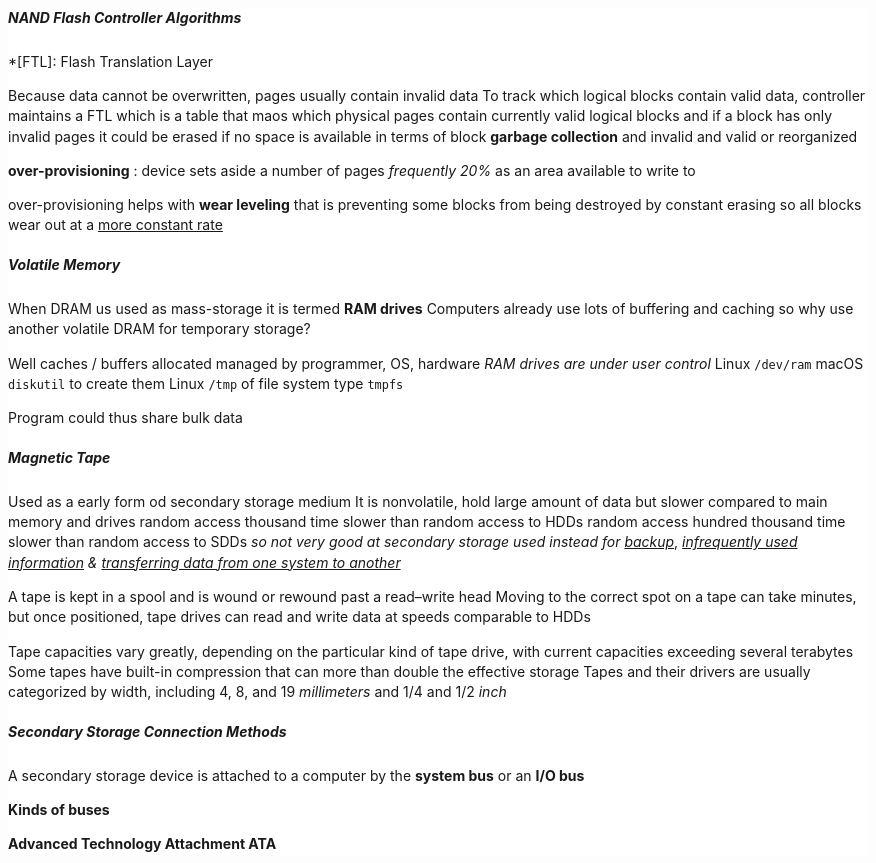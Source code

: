 ##### NAND Flash Controller Algorithms

*[FTL]: Flash Translation Layer

Because data cannot be overwritten, pages usually contain invalid data
To track which logical blocks contain valid data, controller maintains a FTL 
which is a table that maos which physical pages contain currently valid logical blocks 
and if a block has only invalid pages it could be erased
if no space is available in terms of block **garbage collection** and invalid and valid or reorganized

**over-provisioning**
: device sets aside a number of pages <i>frequently 20%</i> as an area available to write to

over-provisioning helps with **wear leveling** 
that is preventing some blocks from being destroyed by constant erasing 
so all blocks wear out at a <u>more constant rate</u> 

##### Volatile Memory
When DRAM us used as mass-storage it is termed **RAM drives**
Computers already use lots of buffering and caching 
so why use another volatile DRAM for temporary storage?

Well caches / buffers allocated managed by programmer, OS, hardware
<i>RAM drives are under user control</i>
Linux `/dev/ram`
macOS `diskutil` to create them
Linux `/tmp` of file system type `tmpfs`

Program could thus share bulk data 

##### Magnetic Tape

Used as a early form od secondary storage medium
It is nonvolatile, hold large amount of data 
but slower compared to main memory and drives
random access thousand time slower than random access to HDDs 
random access hundred thousand time slower than random access to SDDs
<i>so not very good at secondary storage used instead for <u>backup</u></i>,
<i><u>infrequently used information</u> & <u>transferring data from one system to another</u></i>

A tape is kept in a spool and is wound or rewound past a read–write head
Moving to the correct spot on a tape can take minutes,
but once positioned, tape drives can read and write data at speeds comparable to HDDs

Tape capacities vary greatly, depending on the particular kind of tape drive,
with current capacities exceeding several terabytes
Some tapes have built-in compression that can more than double the effective storage
Tapes and their drivers are usually categorized by width,
including $4$, $8$, and $19\ millimeters$ and $1/4$ and $1/2\ inch$

##### Secondary Storage Connection Methods

A secondary storage device is attached to a computer by the **system bus** or an **I/O bus**

<b class="text-indigo-300 text-xl underline">Kinds of buses</b>
<div class="flex">

  <b class="text-red-400 filter hue-rotate-0">Advanced Technology Attachment <b class="text-red-400 filter brightness-75">ATA</b></b>
